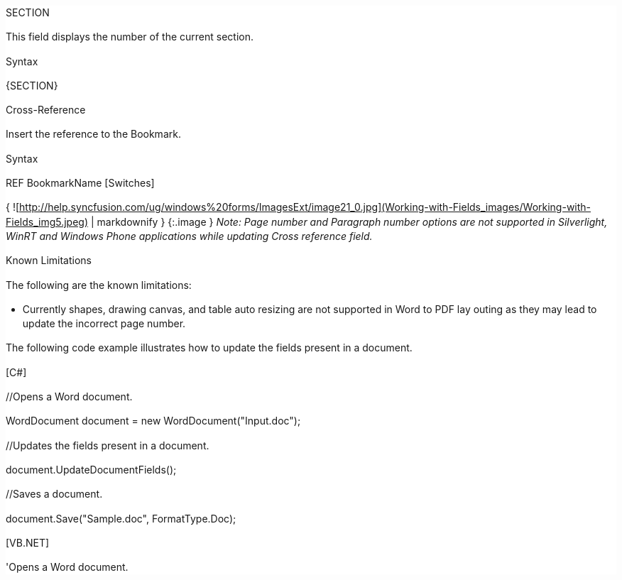 

SECTION

This field displays the number of the current section. 



Syntax 

{SECTION}



Cross-Reference

Insert the reference to the Bookmark.



Syntax 

REF BookmarkName [Switches]



{ ![http://help.syncfusion.com/ug/windows%20forms/ImagesExt/image21_0.jpg](Working-with-Fields_images/Working-with-Fields_img5.jpeg) | markdownify }
{:.image }
_Note: Page number and Paragraph number options are not supported in Silverlight, WinRT and Windows Phone applications while updating Cross reference field._

Known Limitations

The following are the known limitations:

* Currently shapes, drawing canvas, and table auto resizing are not supported in Word to PDF lay outing as they may lead to update the incorrect page number.



The following code example illustrates how to update the fields present in a document.

[C#]



//Opens a Word document.

WordDocument document = new WordDocument("Input.doc");

//Updates the fields present in a document.

document.UpdateDocumentFields();

//Saves a document.

document.Save("Sample.doc", FormatType.Doc);





[VB.NET]



'Opens a Word document.
